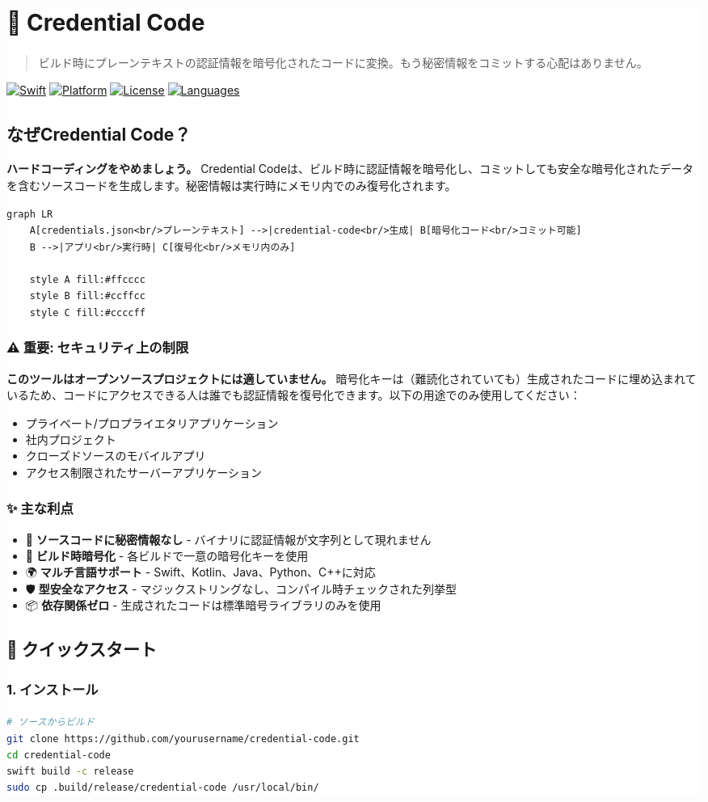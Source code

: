 # 🔐 Credential Code

> ビルド時にプレーンテキストの認証情報を暗号化されたコードに変換。もう秘密情報をコミットする心配はありません。

[![Swift](https://img.shields.io/badge/Swift-5.5+-orange.svg)](https://swift.org)
[![Platform](https://img.shields.io/badge/Platform-macOS-blue.svg)](https://www.apple.com/macos)
[![License](https://img.shields.io/badge/License-MIT-green.svg)](LICENSE)
[![Languages](https://img.shields.io/badge/Languages-Swift%20%7C%20Kotlin%20%7C%20Java%20%7C%20Python%20%7C%20C++-brightgreen.svg)](#対応言語)

## なぜCredential Code？

**ハードコーディングをやめましょう。** Credential Codeは、ビルド時に認証情報を暗号化し、コミットしても安全な暗号化されたデータを含むソースコードを生成します。秘密情報は実行時にメモリ内でのみ復号化されます。

```mermaid
graph LR
    A[credentials.json<br/>プレーンテキスト] -->|credential-code<br/>生成| B[暗号化コード<br/>コミット可能]
    B -->|アプリ<br/>実行時| C[復号化<br/>メモリ内のみ]
    
    style A fill:#ffcccc
    style B fill:#ccffcc
    style C fill:#ccccff
```

### ⚠️ 重要: セキュリティ上の制限

**このツールはオープンソースプロジェクトには適していません。** 暗号化キーは（難読化されていても）生成されたコードに埋め込まれているため、コードにアクセスできる人は誰でも認証情報を復号化できます。以下の用途でのみ使用してください：
- プライベート/プロプライエタリアプリケーション
- 社内プロジェクト
- クローズドソースのモバイルアプリ
- アクセス制限されたサーバーアプリケーション

### ✨ 主な利点

- 🚫 **ソースコードに秘密情報なし** - バイナリに認証情報が文字列として現れません
- 🔄 **ビルド時暗号化** - 各ビルドで一意の暗号化キーを使用
- 🌍 **マルチ言語サポート** - Swift、Kotlin、Java、Python、C++に対応
- 🛡️ **型安全なアクセス** - マジックストリングなし、コンパイル時チェックされた列挙型
- 📦 **依存関係ゼロ** - 生成されたコードは標準暗号ライブラリのみを使用

## 🚀 クイックスタート

### 1. インストール

```bash
# ソースからビルド
git clone https://github.com/yourusername/credential-code.git
cd credential-code
swift build -c release
sudo cp .build/release/credential-code /usr/local/bin/
```
